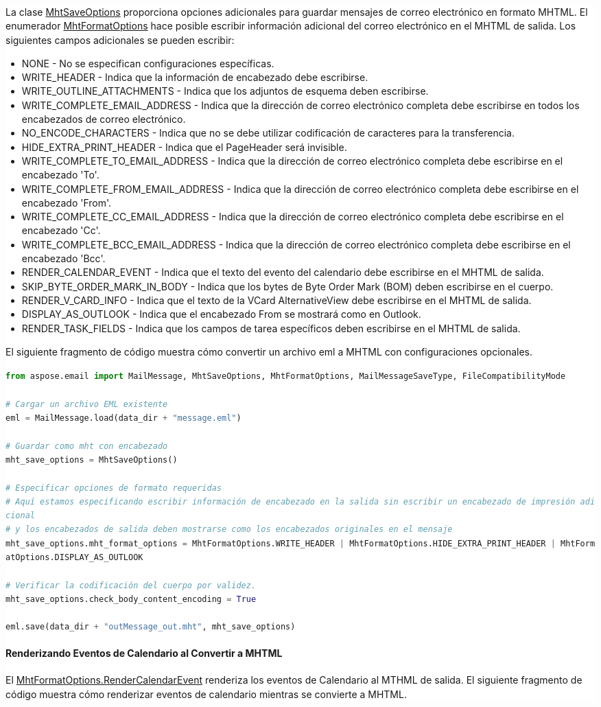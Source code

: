 La clase [MhtSaveOptions](https://reference.aspose.com/email/python-net/aspose.email/mhtsaveoptions/) proporciona opciones adicionales para guardar mensajes de correo electrónico en formato MHTML. El enumerador [MhtFormatOptions](https://reference.aspose.com/email/python-net/aspose.email/mhtformatoptions/) hace posible escribir información adicional del correo electrónico en el MHTML de salida. Los siguientes campos adicionales se pueden escribir:

 - NONE - No se especifican configuraciones específicas.
 - WRITE_HEADER - Indica que la información de encabezado debe escribirse.
 - WRITE_OUTLINE_ATTACHMENTS - Indica que los adjuntos de esquema deben escribirse.
 - WRITE_COMPLETE_EMAIL_ADDRESS - Indica que la dirección de correo electrónico completa debe escribirse en todos los encabezados de correo electrónico.
 - NO_ENCODE_CHARACTERS - Indica que no se debe utilizar codificación de caracteres para la transferencia.
 - HIDE_EXTRA_PRINT_HEADER - Indica que el PageHeader será invisible.
 - WRITE_COMPLETE_TO_EMAIL_ADDRESS - Indica que la dirección de correo electrónico completa debe escribirse en el encabezado 'To'.
 - WRITE_COMPLETE_FROM_EMAIL_ADDRESS - Indica que la dirección de correo electrónico completa debe escribirse en el encabezado 'From'.
 - WRITE_COMPLETE_CC_EMAIL_ADDRESS - Indica que la dirección de correo electrónico completa debe escribirse en el encabezado 'Cc'.
 - WRITE_COMPLETE_BCC_EMAIL_ADDRESS - Indica que la dirección de correo electrónico completa debe escribirse en el encabezado 'Bcc'.
 - RENDER_CALENDAR_EVENT - Indica que el texto del evento del calendario debe escribirse en el MHTML de salida.
 - SKIP_BYTE_ORDER_MARK_IN_BODY - Indica que los bytes de Byte Order Mark (BOM) deben escribirse en el cuerpo.
 - RENDER_V_CARD_INFO - Indica que el texto de la VCard AlternativeView debe escribirse en el MHTML de salida.
 - DISPLAY_AS_OUTLOOK - Indica que el encabezado From se mostrará como en Outlook.
 - RENDER_TASK_FIELDS - Indica que los campos de tarea específicos deben escribirse en el MHTML de salida.

El siguiente fragmento de código muestra cómo convertir un archivo eml a MHTML con configuraciones opcionales.

```py
from aspose.email import MailMessage, MhtSaveOptions, MhtFormatOptions, MailMessageSaveType, FileCompatibilityMode

# Cargar un archivo EML existente
eml = MailMessage.load(data_dir + "message.eml")

# Guardar como mht con encabezado
mht_save_options = MhtSaveOptions()

# Especificar opciones de formato requeridas
# Aquí estamos especificando escribir información de encabezado en la salida sin escribir un encabezado de impresión adicional
# y los encabezados de salida deben mostrarse como los encabezados originales en el mensaje
mht_save_options.mht_format_options = MhtFormatOptions.WRITE_HEADER | MhtFormatOptions.HIDE_EXTRA_PRINT_HEADER | MhtFormatOptions.DISPLAY_AS_OUTLOOK

# Verificar la codificación del cuerpo por validez.
mht_save_options.check_body_content_encoding = True

eml.save(data_dir + "outMessage_out.mht", mht_save_options)
```
#### **Renderizando Eventos de Calendario al Convertir a MHTML**
El [MhtFormatOptions.RenderCalendarEvent](https://reference.aspose.com/email/python-net/aspose.email/mhtformatoptions/) renderiza los eventos de Calendario al MTHML de salida.
El siguiente fragmento de código muestra cómo renderizar eventos de calendario mientras se convierte a MHTML.
